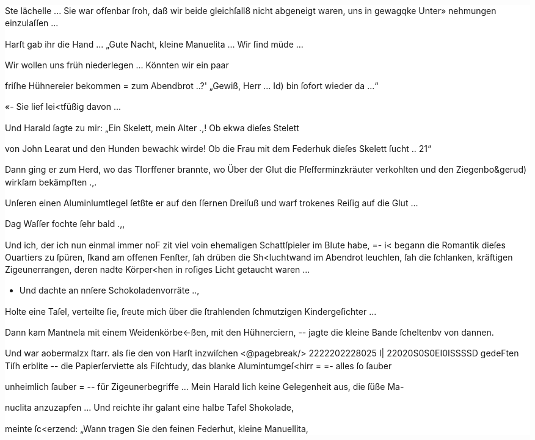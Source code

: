 Ste lächelle ... Sie war ofſenbar ſroh, daß wir beide
gleichſall8 nicht abgeneigt waren, uns in gewagqke Unter»
nehmungen einzulaſſen ...

Harſt gab ihr die Hand ...
„Gute Nacht, kleine Manuelita ... Wir ſind müde ...

Wir wollen uns früh niederlegen ... Könnten wir ein paar

friſhe Hühnereier bekommen = zum Abendbrot ..?'
„Gewiß, Herr ... Id) bin ſofort wieder da ...“

«- Sie lief lei<tfüßig davon ...

Und Harald ſagte zu mir:
„Ein Skelett, mein Alter .,! Ob ekwa dieſes Stelett

von John Learat und den Hunden bewachk wirde! Ob
die Frau mit dem Federhuk dieſes Skelett ſucht .. 21“

Dann ging er zum Herd, wo das TIorffener brannte,
wo Über der Glut die Pſeſferminzkräuter verkohlten und den
Ziegenbo&gerud) wirkſam bekämpften .,.

Unſeren einen Aluminlumtlegel ſetßte er auf den
ſſernen Dreiſuß und warf trokenes Reiſig auf die Glut ...

Dag Waſſer fochte ſehr bald .,,

Und ich, der ich nun einmal immer noF zit viel voin
ehemaligen Schattſpieler im Blute habe, =- i< begann die
Romantik dieſes Ouartiers zu ſpüren, ſkand am offenen
Fenſter, ſah drüben die Sh<luchtwand im Abendrot leuchlen,
ſah die ſchlanken, kräftigen Zigeunerrangen, deren nadte
Körper<hen in roſiges Licht getaucht waren ...

* Und dachte an nnſere Schokoladenvorräte ..,

Holte eine Taſel, verteilte ſie, ſreute mich über die
ſtrahlenden ſchmutzigen Kindergeſichter ...

Dann kam Mantnela mit einem Weidenkörbe<-ßen, mit den
Hühnerciern, -- jagte die kleine Bande ſcheltenbv von dannen.

Und war aobermalzx ſtarr. als ſie den von Harſt inzwiſchen
<@pagebreak/>
2222202228025 I| 22020S0S0EI0ISSSSD
gedeFten Tiſh erblite -- die Papierſerviette als Fiſchtudy,
das blanke Alumintumgeſ<hirr = =- alles ſo ſauber

unheimlich ſauber = -- für Zigeunerbegriffe ...
Mein Harald lich keine Gelegenheit aus, die ſüße Ma-

nuclita anzuzapfen ...
Und reichte ihr galant eine halbe Tafel Shokolade,

meinte ſc<erzend:
„Wann tragen Sie den feinen Federhut, kleine Manuellita,

